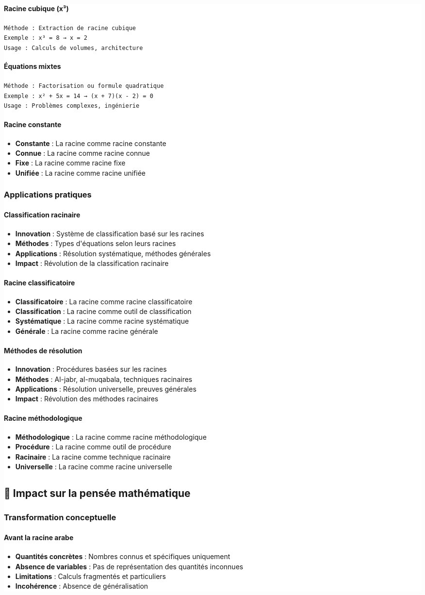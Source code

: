 #### **Racine cubique (x³)**
```
Méthode : Extraction de racine cubique
Exemple : x³ = 8 → x = 2
Usage : Calculs de volumes, architecture
```

#### **Équations mixtes**
```
Méthode : Factorisation ou formule quadratique
Exemple : x² + 5x = 14 → (x + 7)(x - 2) = 0
Usage : Problèmes complexes, ingénierie
```

#### **Racine constante**
- **Constante** : La racine comme racine constante
- **Connue** : La racine comme racine connue
- **Fixe** : La racine comme racine fixe
- **Unifiée** : La racine comme racine unifiée

### **Applications pratiques**

#### **Classification racinaire**
- **Innovation** : Système de classification basé sur les racines
- **Méthodes** : Types d'équations selon leurs racines
- **Applications** : Résolution systématique, méthodes générales
- **Impact** : Révolution de la classification racinaire

#### **Racine classificatoire**
- **Classificatoire** : La racine comme racine classificatoire
- **Classification** : La racine comme outil de classification
- **Systématique** : La racine comme racine systématique
- **Générale** : La racine comme racine générale

#### **Méthodes de résolution**
- **Innovation** : Procédures basées sur les racines
- **Méthodes** : Al-jabr, al-muqabala, techniques racinaires
- **Applications** : Résolution universelle, preuves générales
- **Impact** : Révolution des méthodes racinaires

#### **Racine méthodologique**
- **Méthodologique** : La racine comme racine méthodologique
- **Procédure** : La racine comme outil de procédure
- **Racinaire** : La racine comme technique racinaire
- **Universelle** : La racine comme racine universelle

## 🌟 Impact sur la pensée mathématique

### **Transformation conceptuelle**

#### **Avant la racine arabe**
- **Quantités concrètes** : Nombres connus et spécifiques uniquement
- **Absence de variables** : Pas de représentation des quantités inconnues
- **Limitations** : Calculs fragmentés et particuliers
- **Incohérence** : Absence de généralisation
